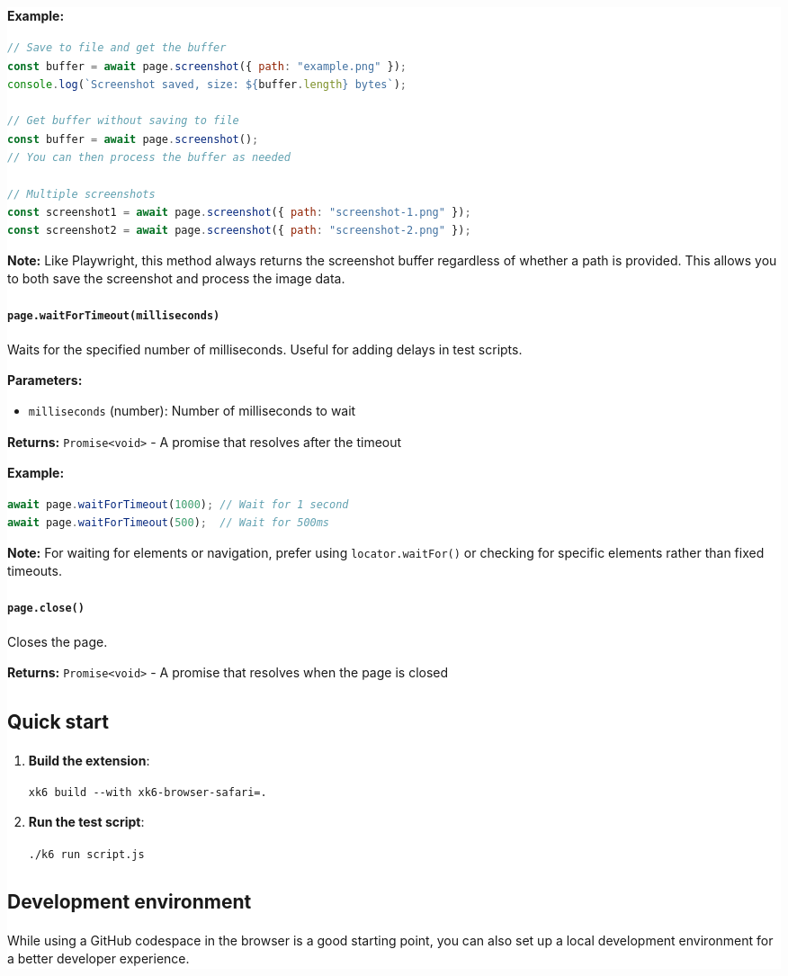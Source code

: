 **Example:**
```javascript
// Save to file and get the buffer
const buffer = await page.screenshot({ path: "example.png" });
console.log(`Screenshot saved, size: ${buffer.length} bytes`);

// Get buffer without saving to file
const buffer = await page.screenshot();
// You can then process the buffer as needed

// Multiple screenshots
const screenshot1 = await page.screenshot({ path: "screenshot-1.png" });
const screenshot2 = await page.screenshot({ path: "screenshot-2.png" });
```

**Note:** Like Playwright, this method always returns the screenshot buffer regardless of whether a path is provided. This allows you to both save the screenshot and process the image data.

#### `page.waitForTimeout(milliseconds)`
Waits for the specified number of milliseconds. Useful for adding delays in test scripts.

**Parameters:**
- `milliseconds` (number): Number of milliseconds to wait

**Returns:** `Promise<void>` - A promise that resolves after the timeout

**Example:**
```javascript
await page.waitForTimeout(1000); // Wait for 1 second
await page.waitForTimeout(500);  // Wait for 500ms
```

**Note:** For waiting for elements or navigation, prefer using `locator.waitFor()` or checking for specific elements rather than fixed timeouts.

#### `page.close()`
Closes the page.

**Returns:** `Promise<void>` - A promise that resolves when the page is closed

## Quick start

1. **Build the extension**:
    ```shell
   xk6 build --with xk6-browser-safari=.
    ```

2. **Run the test script**:
    ```shell
   ./k6 run script.js
    ```

## Development environment

While using a GitHub codespace in the browser is a good starting point, you can also set up a local development environment for a better developer experience.
